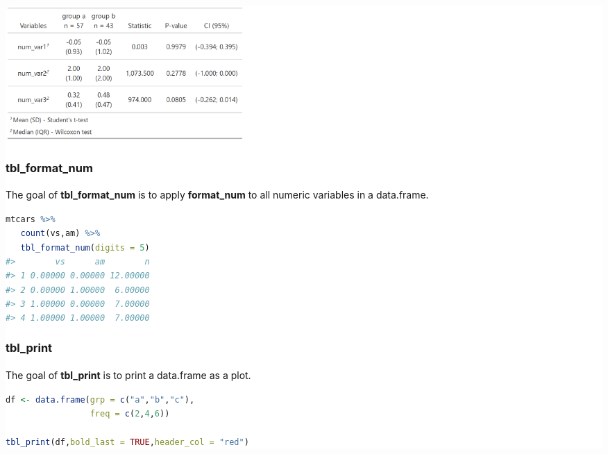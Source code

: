 <img src="man/figures/README-tbl_compare_num-plot-1.png" width="40%" />

### tbl_format_num

The goal of **tbl_format_num** is to apply **format_num** to all numeric variables in a data.frame.


```r
mtcars %>%
   count(vs,am) %>%
   tbl_format_num(digits = 5)
#>        vs      am        n
#> 1 0.00000 0.00000 12.00000
#> 2 0.00000 1.00000  6.00000
#> 3 1.00000 0.00000  7.00000
#> 4 1.00000 1.00000  7.00000
```

### tbl_print

The goal of **tbl_print** is to print a data.frame as a plot.


```r
df <- data.frame(grp = c("a","b","c"),
                 freq = c(2,4,6))

tbl_print(df,bold_last = TRUE,header_col = "red")
```
